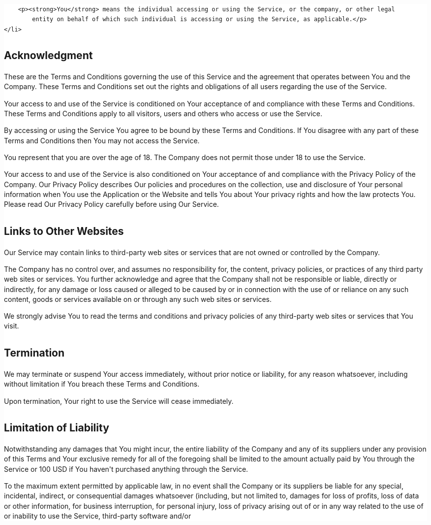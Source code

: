         <p><strong>You</strong> means the individual accessing or using the Service, or the company, or other legal
            entity on behalf of which such individual is accessing or using the Service, as applicable.</p>
    </li>
</ul>
<h2>Acknowledgment</h2>
<p>These are the Terms and Conditions governing the use of this Service and the agreement that operates between You and
    the Company. These Terms and Conditions set out the rights and obligations of all users regarding the use of the
    Service.</p>
<p>Your access to and use of the Service is conditioned on Your acceptance of and compliance with these Terms and
    Conditions. These Terms and Conditions apply to all visitors, users and others who access or use the Service.</p>
<p>By accessing or using the Service You agree to be bound by these Terms and Conditions. If You disagree with any part
    of these Terms and Conditions then You may not access the Service.</p>
<p>You represent that you are over the age of 18. The Company does not permit those under 18 to use the Service.</p>
<p>Your access to and use of the Service is also conditioned on Your acceptance of and compliance with the Privacy
    Policy of the Company. Our Privacy Policy describes Our policies and procedures on the collection, use and
    disclosure of Your personal information when You use the Application or the Website and tells You about Your privacy
    rights and how the law protects You. Please read Our Privacy Policy carefully before using Our Service.</p>
<h2>Links to Other Websites</h2>
<p>Our Service may contain links to third-party web sites or services that are not owned or controlled by the Company.
</p>
<p>The Company has no control over, and assumes no responsibility for, the content, privacy policies, or practices of
    any third party web sites or services. You further acknowledge and agree that the Company shall not be responsible
    or liable, directly or indirectly, for any damage or loss caused or alleged to be caused by or in connection with
    the use of or reliance on any such content, goods or services available on or through any such web sites or
    services.</p>
<p>We strongly advise You to read the terms and conditions and privacy policies of any third-party web sites or services
    that You visit.</p>
<h2>Termination</h2>
<p>We may terminate or suspend Your access immediately, without prior notice or liability, for any reason whatsoever,
    including without limitation if You breach these Terms and Conditions.</p>
<p>Upon termination, Your right to use the Service will cease immediately.</p>
<h2>Limitation of Liability</h2>
<p>Notwithstanding any damages that You might incur, the entire liability of the Company and any of its suppliers under
    any provision of this Terms and Your exclusive remedy for all of the foregoing shall be limited to the amount
    actually paid by You through the Service or 100 USD if You haven't purchased anything through the Service.</p>
<p>To the maximum extent permitted by applicable law, in no event shall the Company or its suppliers be liable for any
    special, incidental, indirect, or consequential damages whatsoever (including, but not limited to, damages for loss
    of profits, loss of data or other information, for business interruption, for personal injury, loss of privacy
    arising out of or in any way related to the use of or inability to use the Service, third-party software and/or